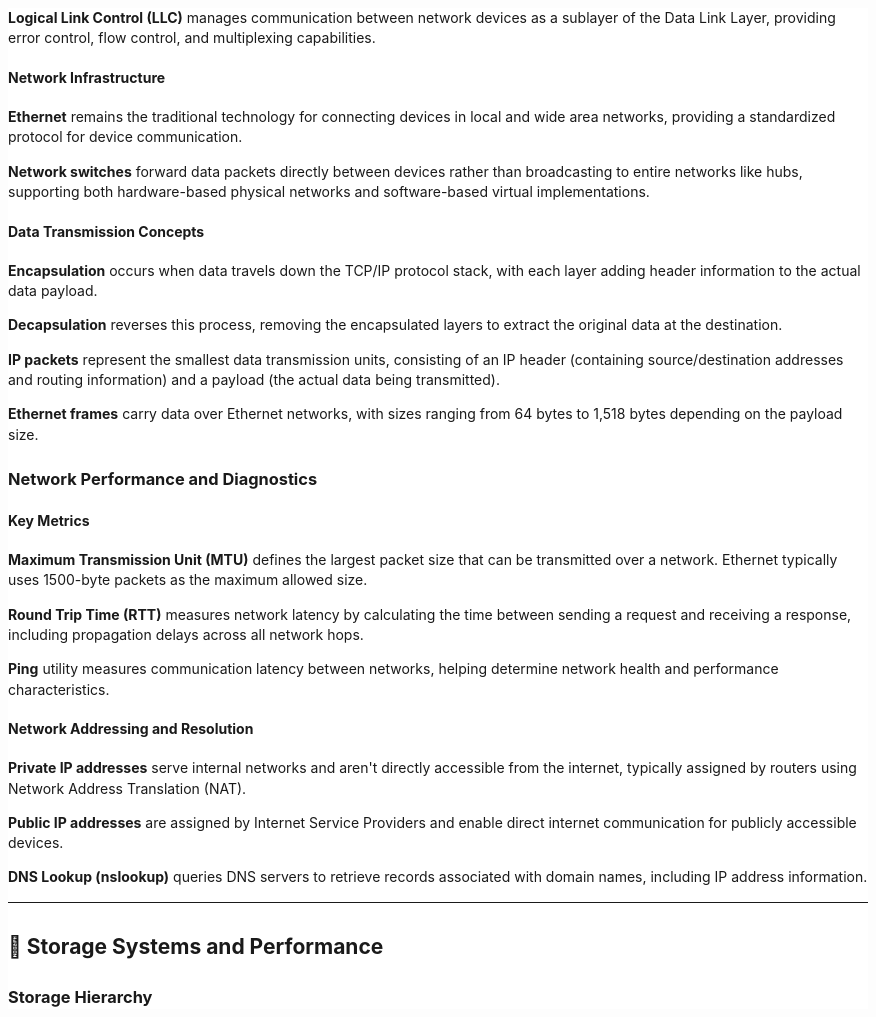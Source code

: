 **Logical Link Control (LLC)** manages communication between network devices as a sublayer of the Data Link Layer, providing error control, flow control, and multiplexing capabilities.

#### Network Infrastructure

**Ethernet** remains the traditional technology for connecting devices in local and wide area networks, providing a standardized protocol for device communication.

**Network switches** forward data packets directly between devices rather than broadcasting to entire networks like hubs, supporting both hardware-based physical networks and software-based virtual implementations.

#### Data Transmission Concepts

**Encapsulation** occurs when data travels down the TCP/IP protocol stack, with each layer adding header information to the actual data payload.

**Decapsulation** reverses this process, removing the encapsulated layers to extract the original data at the destination.

**IP packets** represent the smallest data transmission units, consisting of an IP header (containing source/destination addresses and routing information) and a payload (the actual data being transmitted).

**Ethernet frames** carry data over Ethernet networks, with sizes ranging from 64 bytes to 1,518 bytes depending on the payload size.

### Network Performance and Diagnostics

#### Key Metrics

**Maximum Transmission Unit (MTU)** defines the largest packet size that can be transmitted over a network. Ethernet typically uses 1500-byte packets as the maximum allowed size.

**Round Trip Time (RTT)** measures network latency by calculating the time between sending a request and receiving a response, including propagation delays across all network hops.

**Ping** utility measures communication latency between networks, helping determine network health and performance characteristics.

#### Network Addressing and Resolution

**Private IP addresses** serve internal networks and aren't directly accessible from the internet, typically assigned by routers using Network Address Translation (NAT).

**Public IP addresses** are assigned by Internet Service Providers and enable direct internet communication for publicly accessible devices.

**DNS Lookup (nslookup)** queries DNS servers to retrieve records associated with domain names, including IP address information.

---

## 💾 Storage Systems and Performance

### Storage Hierarchy
